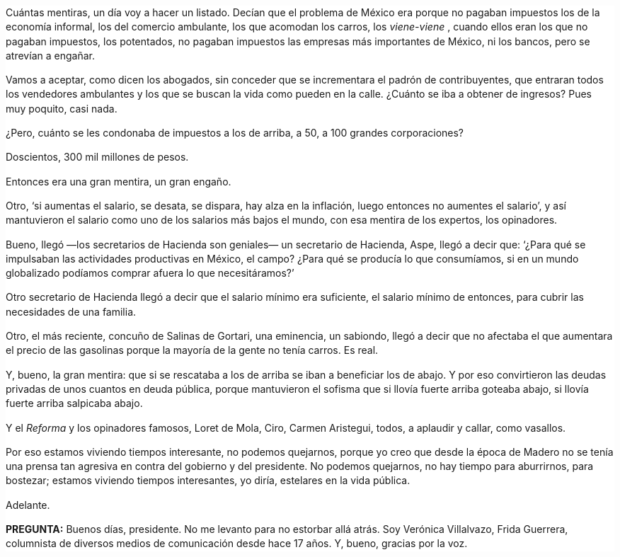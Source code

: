 Cuántas mentiras, un día voy a hacer un listado. Decían que el problema de
México era porque no pagaban impuestos los de la economía informal, los del
comercio ambulante, los que acomodan los carros, los _viene-viene_ , cuando
ellos eran los que no pagaban impuestos, los potentados, no pagaban impuestos
las empresas más importantes de México, ni los bancos, pero se atrevían a
engañar.

Vamos a aceptar, como dicen los abogados, sin conceder que se incrementara el
padrón de contribuyentes, que entraran todos los vendedores ambulantes y los
que se buscan la vida como pueden en la calle. ¿Cuánto se iba a obtener de
ingresos? Pues muy poquito, casi nada.

¿Pero, cuánto se les condonaba de impuestos a los de arriba, a 50, a 100
grandes corporaciones?

Doscientos, 300 mil millones de pesos.

Entonces era una gran mentira, un gran engaño.

Otro, ‘si aumentas el salario, se desata, se dispara, hay alza en la
inflación, luego entonces no aumentes el salario’, y así mantuvieron el
salario como uno de los salarios más bajos el mundo, con esa mentira de los
expertos, los opinadores.

Bueno, llegó —los secretarios de Hacienda son geniales— un secretario de
Hacienda, Aspe, llegó a decir que: ‘¿Para qué se impulsaban las actividades
productivas en México, el campo? ¿Para qué se producía lo que consumíamos, si
en un mundo globalizado podíamos comprar afuera lo que necesitáramos?’

Otro secretario de Hacienda llegó a decir que el salario mínimo era
suficiente, el salario mínimo de entonces, para cubrir las necesidades de una
familia.

Otro, el más reciente, concuño de Salinas de Gortari, una eminencia, un
sabiondo, llegó a decir que no afectaba el que aumentara el precio de las
gasolinas porque la mayoría de la gente no tenía carros. Es real.

Y, bueno, la gran mentira: que si se rescataba a los de arriba se iban a
beneficiar los de abajo. Y por eso convirtieron las deudas privadas de unos
cuantos en deuda pública, porque mantuvieron el sofisma que si llovía fuerte
arriba goteaba abajo, si llovía fuerte arriba salpicaba abajo.

Y el _Reforma_ y los opinadores famosos, Loret de Mola, Ciro, Carmen
Aristegui, todos, a aplaudir y callar, como vasallos.

Por eso estamos viviendo tiempos interesante, no podemos quejarnos, porque yo
creo que desde la época de Madero no se tenía una prensa tan agresiva en
contra del gobierno y del presidente. No podemos quejarnos, no hay tiempo para
aburrirnos, para bostezar; estamos viviendo tiempos interesantes, yo diría,
estelares en la vida pública.

Adelante.

**PREGUNTA:** Buenos días, presidente. No me levanto para no estorbar allá
atrás. Soy Verónica Villalvazo, Frida Guerrera, columnista de diversos medios
de comunicación desde hace 17 años. Y, bueno, gracias por la voz.
